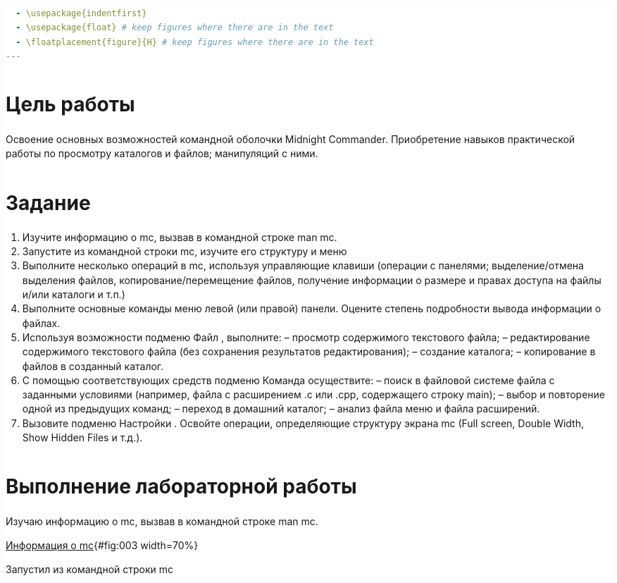 ```yaml
  - \usepackage{indentfirst}
  - \usepackage{float} # keep figures where there are in the text
  - \floatplacement{figure}{H} # keep figures where there are in the text
---
```


# Цель работы

Освоение основных возможностей командной оболочки Midnight Commander. Приобретение навыков практической работы по просмотру каталогов и файлов; манипуляций
с ними.


# Задание

1. Изучите информацию о mc, вызвав в командной строке man mc.
2. Запустите из командной строки mc, изучите его структуру и меню
3. Выполните несколько операций в mc, используя управляющие клавиши (операции
с панелями; выделение/отмена выделения файлов, копирование/перемещение файлов, получение информации о размере и правах доступа на файлы и/или каталоги
и т.п.)
4. Выполните основные команды меню левой (или правой) панели. Оцените степень
подробности вывода информации о файлах.
5. Используя возможности подменю Файл , выполните:
– просмотр содержимого текстового файла;
– редактирование содержимого текстового файла (без сохранения результатов
редактирования);
– создание каталога;
– копирование в файлов в созданный каталог.
6. С помощью соответствующих средств подменю Команда осуществите:
– поиск в файловой системе файла с заданными условиями (например, файла
с расширением .c или .cpp, содержащего строку main);
– выбор и повторение одной из предыдущих команд;
– переход в домашний каталог;
– анализ файла меню и файла расширений.
7. Вызовите подменю Настройки . Освойте операции, определяющие структуру экрана mc
(Full screen, Double Width, Show Hidden Files и т.д.).

# Выполнение лабораторной работы

Изучаю информацию о mc, вызвав в командной строке man mc.

[Информация о mc](image/1.png){#fig:003 width=70%}

 Запустил из командной строки mc
